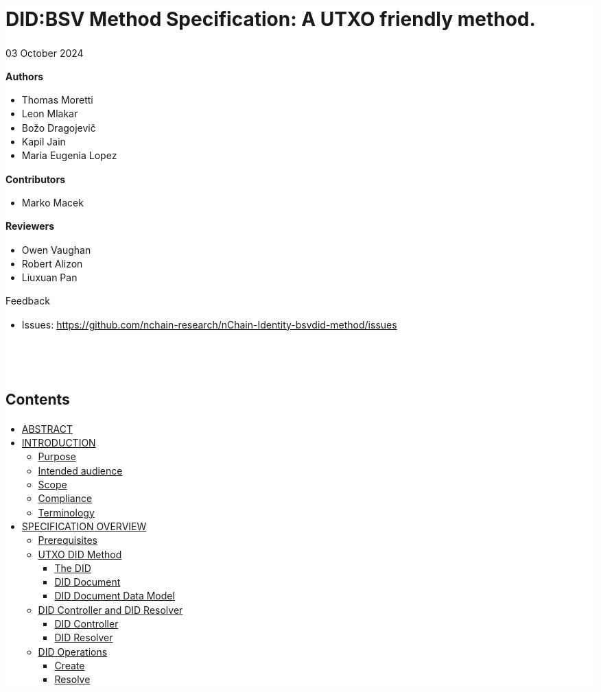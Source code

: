# DID:BSV Method Specification: A UTXO friendly method. 
03 October 2024

**Authors**
- Thomas Moretti
- Leon Mlakar
- Božo Dragojevič
- Kapil Jain
- Maria Eugenia Lopez

**Contributors**
 - Marko Macek

**Reviewers** 
- Owen Vaughan
- Robert Alizon
- Liuxuan Pan

Feedback 
- Issues: https://github.com/nchain-research/nChain-Identity-bsvdid-method/issues

<br> 
<br> 

## Contents

- [ABSTRACT](https://github.com/nchain-research/nChain-Identity-bsvdid-method/blob/main/README.md#1-abstract)
- [INTRODUCTION](https://github.com/nchain-research/nChain-Identity-bsvdid-method/blob/main/README.md#2-introduction)
    - [Purpose](https://github.com/nchain-research/nChain-Identity-bsvdid-method/blob/main/README.md#21-purpose)
    - [Intended audience](https://github.com/nchain-research/nChain-Identity-bsvdid-method/blob/main/README.md#22-intended-audience)
    - [Scope](https://github.com/nchain-research/nChain-Identity-bsvdid-method/blob/main/README.md#23-scope)
    - [Compliance](https://github.com/nchain-research/nChain-Identity-bsvdid-method/blob/main/README.md#24-compliance)
    - [Terminology](https://github.com/nchain-research/nChain-Identity-bsvdid-method/blob/main/README.md#25-terminology)
- [SPECIFICATION OVERVIEW](https://github.com/nchain-research/nChain-Identity-bsvdid-method/blob/main/README.md#3-specification-overview)
    - [Prerequisites](https://github.com/nchain-research/nChain-Identity-bsvdid-method/blob/main/README.md#31-prerequisites)
    - [UTXO DID Method](https://github.com/nchain-research/nChain-Identity-bsvdid-method/blob/main/README.md#32-utxo-did-method)
        - [The DID](https://github.com/nchain-research/nChain-Identity-bsvdid-method/blob/main/README.md#33-did-controller-and-did-resolver)
        - [DID Document](https://github.com/nchain-research/nChain-Identity-bsvdid-method/blob/main/README.md#322-the-did-document)
        - [DID Document Data Model](https://github.com/nchain-research/nChain-Identity-bsvdid-method/blob/main/README.md#3221-the-did-document-data-model)     
    - [DID Controller and DID Resolver](https://github.com/nchain-research/nChain-Identity-bsvdid-method/blob/main/README.md#33-did-controller-and-did-resolver)
        - [DID Controller](https://github.com/nchain-research/nChain-Identity-bsvdid-method/blob/main/README.md#331-did-controller)
        - [DID Resolver](https://github.com/nchain-research/nChain-Identity-bsvdid-method/blob/main/README.md#332-did-resolver) 
    - [DID Operations](https://github.com/nchain-research/nChain-Identity-bsvdid-method/blob/main/README.md#34-did-operations)
        - [Create](https://github.com/nchain-research/nChain-Identity-bsvdid-method/blob/main/README.md#341-create)
        - [Resolve](https://github.com/nchain-research/nChain-Identity-bsvdid-method/blob/main/README.md#342-resolve)
